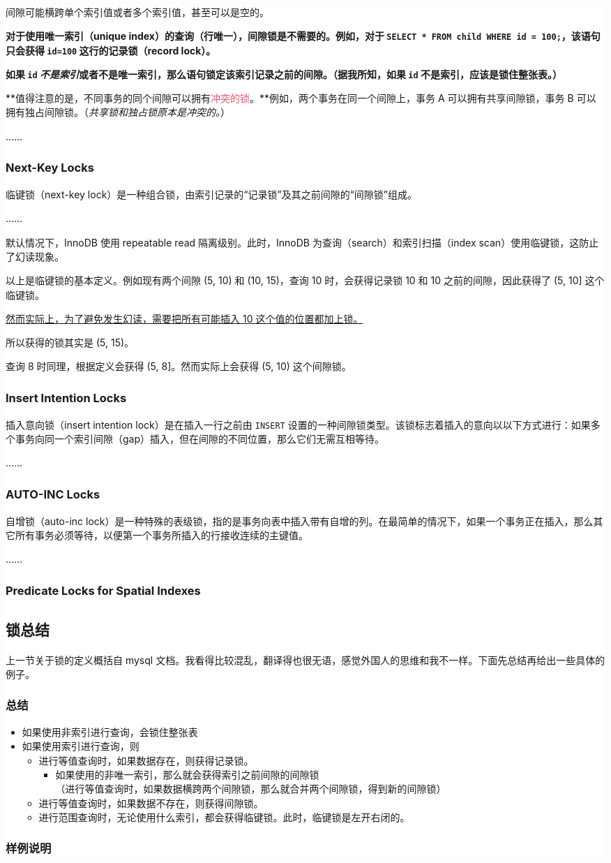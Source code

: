 间隙可能横跨单个索引值或者多个索引值，甚至可以是空的。

**对于使用唯一索引（unique index）的查询（行唯一），间隙锁是不需要的。例如，对于 `SELECT * FROM child WHERE id = 100;`，该语句只会获得 `id=100` 这行的记录锁（record lock）。**

**如果 `id` *不是索引*或者不是唯一索引，那么语句锁定该索引记录之前的间隙。（据我所知，如果 `id` 不是索引，应该是锁住整张表。）**

**值得注意的是，不同事务的同个间隙可以拥有<font style="color:#ed556a">冲突的锁</font>。**例如，两个事务在同一个间隙上，事务 A 可以拥有共享间隙锁，事务 B 可以拥有独占间隙锁。（*共享锁和独占锁原本是冲突的。*）

……

### Next-Key Locks
临键锁（next-key lock）是一种组合锁，由索引记录的“记录锁”及其之前间隙的“间隙锁”组成。

……

默认情况下，InnoDB 使用 repeatable read 隔离级别。此时，InnoDB 为查询（search）和索引扫描（index scan）使用临键锁，这防止了幻读现象。

以上是临键锁的基本定义。例如现有两个间隙 (5, 10) 和 (10, 15)，查询 10 时，会获得记录锁 10 和 10 之前的间隙，因此获得了 (5, 10] 这个临键锁。

[然而实际上，为了避免发生幻读，需要把所有可能插入 10 这个值的位置都加上锁。](https://www.zhihu.com/question/334081090/answer/1882156445)

所以获得的锁其实是 (5, 15)。

查询 8 时同理，根据定义会获得 (5, 8]。然而实际上会获得 (5, 10) 这个间隙锁。


### Insert Intention Locks
插入意向锁（insert intention lock）是在插入一行之前由 `INSERT` 设置的一种间隙锁类型。该锁标志着插入的意向以以下方式进行：如果多个事务向同一个索引间隙（gap）插入，但在间隙的不同位置，那么它们无需互相等待。

……

### AUTO-INC Locks
自增锁（auto-inc lock）是一种特殊的表级锁，指的是事务向表中插入带有自增的列。在最简单的情况下，如果一个事务正在插入，那么其它所有事务必须等待，以便第一个事务所插入的行接收连续的主键值。

……

### Predicate Locks for Spatial Indexes

## 锁总结
上一节关于锁的定义概括自 mysql 文档。我看得比较混乱，翻译得也很无语，感觉外国人的思维和我不一样。下面先总结再给出一些具体的例子。

### 总结
- 如果使用非索引进行查询，会锁住整张表
- 如果使用索引进行查询，则
	+ 进行等值查询时，如果数据存在，则获得记录锁。
		* 如果使用的非唯一索引，那么就会获得索引之前间隙的间隙锁  
		（进行等值查询时，如果数据横跨两个间隙锁，那么就合并两个间隙锁，得到新的间隙锁）
	+ 进行等值查询时，如果数据不存在，则获得间隙锁。
	+ 进行范围查询时，无论使用什么索引，都会获得临键锁。此时，临键锁是左开右闭的。

### 样例说明
